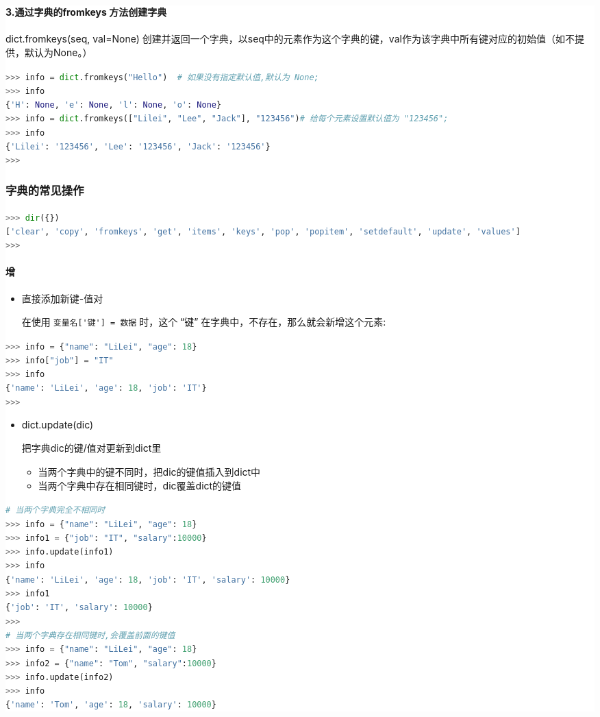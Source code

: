





#### 3.通过字典的fromkeys 方法创建字典

dict.fromkeys(seq, val=None) 创建并返回一个字典，以seq中的元素作为这个字典的键，val作为该字典中所有键对应的初始值（如不提供，默认为None。）

```python
>>> info = dict.fromkeys("Hello")  # 如果没有指定默认值,默认为 None;
>>> info
{'H': None, 'e': None, 'l': None, 'o': None}
>>> info = dict.fromkeys(["Lilei", "Lee", "Jack"], "123456")# 给每个元素设置默认值为 "123456";
>>> info
{'Lilei': '123456', 'Lee': '123456', 'Jack': '123456'}
>>> 

```

### 字典的常见操作

```python
>>> dir({})
['clear', 'copy', 'fromkeys', 'get', 'items', 'keys', 'pop', 'popitem', 'setdefault', 'update', 'values']
>>>

```



#### 增

- 直接添加新键-值对

  在使用 `变量名['键'] = 数据` 时，这个 “键” 在字典中，不存在，那么就会新增这个元素:

```python
>>> info = {"name": "LiLei", "age": 18}
>>> info["job"] = "IT"
>>> info
{'name': 'LiLei', 'age': 18, 'job': 'IT'}
>>>

```

- dict.update(dic)

  把字典dic的键/值对更新到dict里

  - 当两个字典中的键不同时，把dic的键值插入到dict中
  - 当两个字典中存在相同键时，dic覆盖dict的键值



```python
# 当两个字典完全不相同时
>>> info = {"name": "LiLei", "age": 18}
>>> info1 = {"job": "IT", "salary":10000}
>>> info.update(info1)
>>> info
{'name': 'LiLei', 'age': 18, 'job': 'IT', 'salary': 10000}
>>> info1
{'job': 'IT', 'salary': 10000}
>>>
# 当两个字典存在相同键时,会覆盖前面的键值
>>> info = {"name": "LiLei", "age": 18}
>>> info2 = {"name": "Tom", "salary":10000}
>>> info.update(info2)
>>> info
{'name': 'Tom', 'age': 18, 'salary': 10000}
```